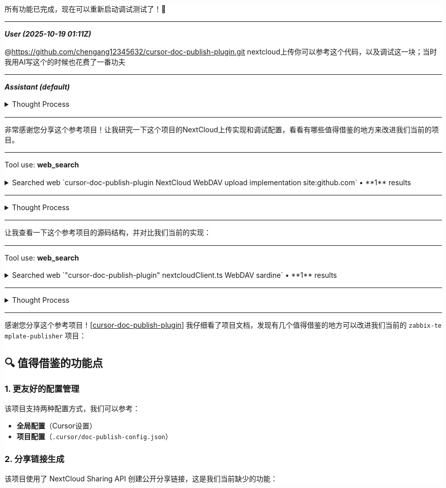 所有功能已完成，现在可以重新启动调试测试了！🎊

---

_**User (2025-10-19 01:11Z)**_

@https://github.com/chengang12345632/cursor-doc-publish-plugin.git  nextcloud上传你可以参考这个代码，以及调试这一块；当时我用AI写这个的时候也花费了一番功夫

---

_**Assistant (default)**_

<think><details><summary>Thought Process</summary></details></think>

---

非常感谢您分享这个参考项目！让我研究一下这个项目的NextCloud上传实现和调试配置，看看有哪些值得借鉴的地方来改进我们当前的项目。

---

Tool use: **web_search**

<details><summary>Searched web `cursor-doc-publish-plugin NextCloud WebDAV upload implementation site:github.com` • **1** results</summary></details>

---

<think><details><summary>Thought Process</summary></details></think>

---

让我查看一下这个参考项目的源码结构，并对比我们当前的实现：

---

Tool use: **web_search**

<details><summary>Searched web `"cursor-doc-publish-plugin" nextcloudClient.ts WebDAV sardine` • **1** results</summary></details>

---

<think><details><summary>Thought Process</summary></details></think>

---

感谢您分享这个参考项目！[[cursor-doc-publish-plugin](https://github.com/chengang12345632/cursor-doc-publish-plugin.git)] 我仔细看了项目文档，发现有几个值得借鉴的地方可以改进我们当前的 `zabbix-template-publisher` 项目：

## 🔍 值得借鉴的功能点

### 1. **更友好的配置管理** 
该项目支持两种配置方式，我们可以参考：
- **全局配置**（Cursor设置）
- **项目配置**（`.cursor/doc-publish-config.json`）

### 2. **分享链接生成**
该项目使用了 NextCloud Sharing API 创建公开分享链接，这是我们当前缺少的功能：
